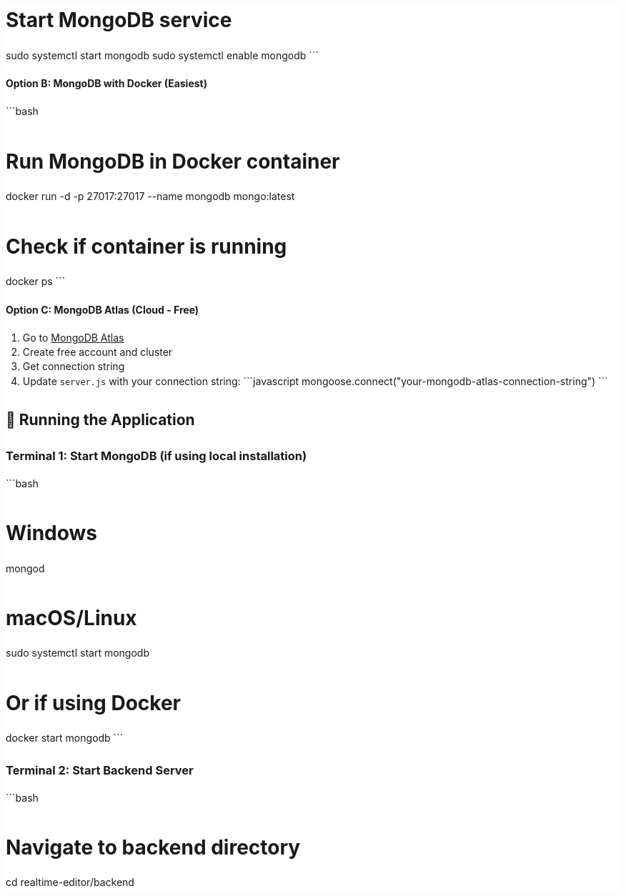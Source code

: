 # Start MongoDB service
sudo systemctl start mongodb
sudo systemctl enable mongodb
\`\`\`

#### Option B: MongoDB with Docker (Easiest)

\`\`\`bash
# Run MongoDB in Docker container
docker run -d -p 27017:27017 --name mongodb mongo:latest

# Check if container is running
docker ps
\`\`\`

#### Option C: MongoDB Atlas (Cloud - Free)

1. Go to [MongoDB Atlas](https://www.mongodb.com/atlas)
2. Create free account and cluster
3. Get connection string
4. Update `server.js` with your connection string:
\`\`\`javascript
mongoose.connect("your-mongodb-atlas-connection-string")
\`\`\`

## 🚀 Running the Application

### Terminal 1: Start MongoDB (if using local installation)

\`\`\`bash
# Windows
mongod

# macOS/Linux
sudo systemctl start mongodb

# Or if using Docker
docker start mongodb
\`\`\`

### Terminal 2: Start Backend Server

\`\`\`bash
# Navigate to backend directory
cd realtime-editor/backend
